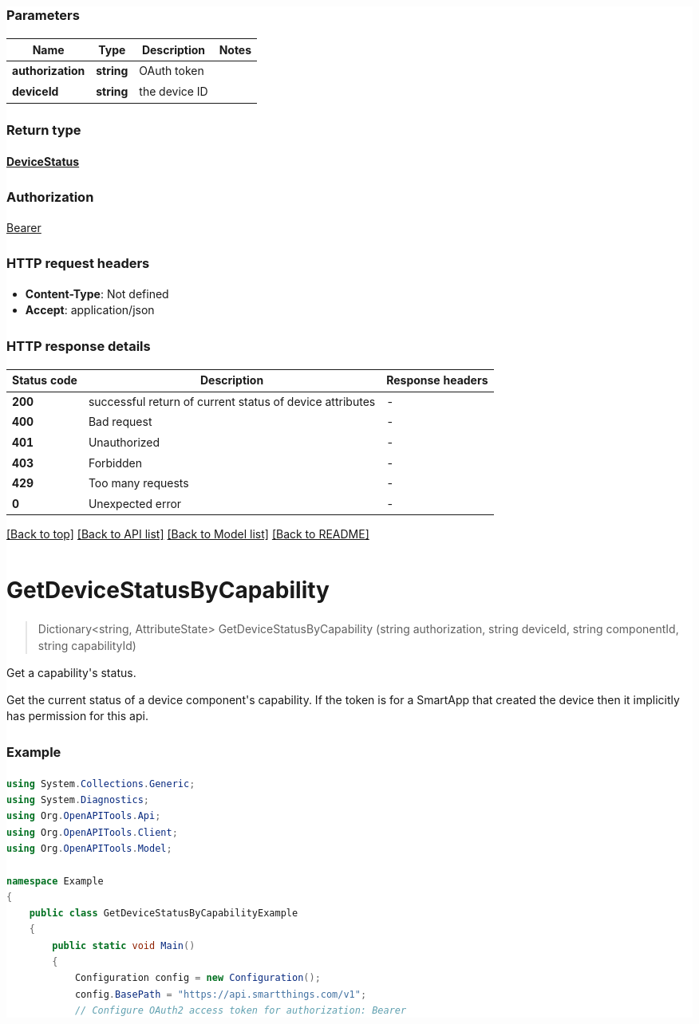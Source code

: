 ### Parameters

Name | Type | Description  | Notes
------------- | ------------- | ------------- | -------------
 **authorization** | **string**| OAuth token | 
 **deviceId** | **string**| the device ID | 

### Return type

[**DeviceStatus**](DeviceStatus.md)

### Authorization

[Bearer](../README.md#Bearer)

### HTTP request headers

 - **Content-Type**: Not defined
 - **Accept**: application/json

### HTTP response details
| Status code | Description | Response headers |
|-------------|-------------|------------------|
| **200** | successful return of current status of device attributes |  -  |
| **400** | Bad request |  -  |
| **401** | Unauthorized |  -  |
| **403** | Forbidden |  -  |
| **429** | Too many requests |  -  |
| **0** | Unexpected error |  -  |

[[Back to top]](#) [[Back to API list]](../README.md#documentation-for-api-endpoints) [[Back to Model list]](../README.md#documentation-for-models) [[Back to README]](../README.md)

<a name="getdevicestatusbycapability"></a>
# **GetDeviceStatusByCapability**
> Dictionary&lt;string, AttributeState&gt; GetDeviceStatusByCapability (string authorization, string deviceId, string componentId, string capabilityId)

Get a capability's status.

Get the current status of a device component's capability. If the token is for a SmartApp that created the device then it implicitly has permission for this api. 

### Example
```csharp
using System.Collections.Generic;
using System.Diagnostics;
using Org.OpenAPITools.Api;
using Org.OpenAPITools.Client;
using Org.OpenAPITools.Model;

namespace Example
{
    public class GetDeviceStatusByCapabilityExample
    {
        public static void Main()
        {
            Configuration config = new Configuration();
            config.BasePath = "https://api.smartthings.com/v1";
            // Configure OAuth2 access token for authorization: Bearer
```